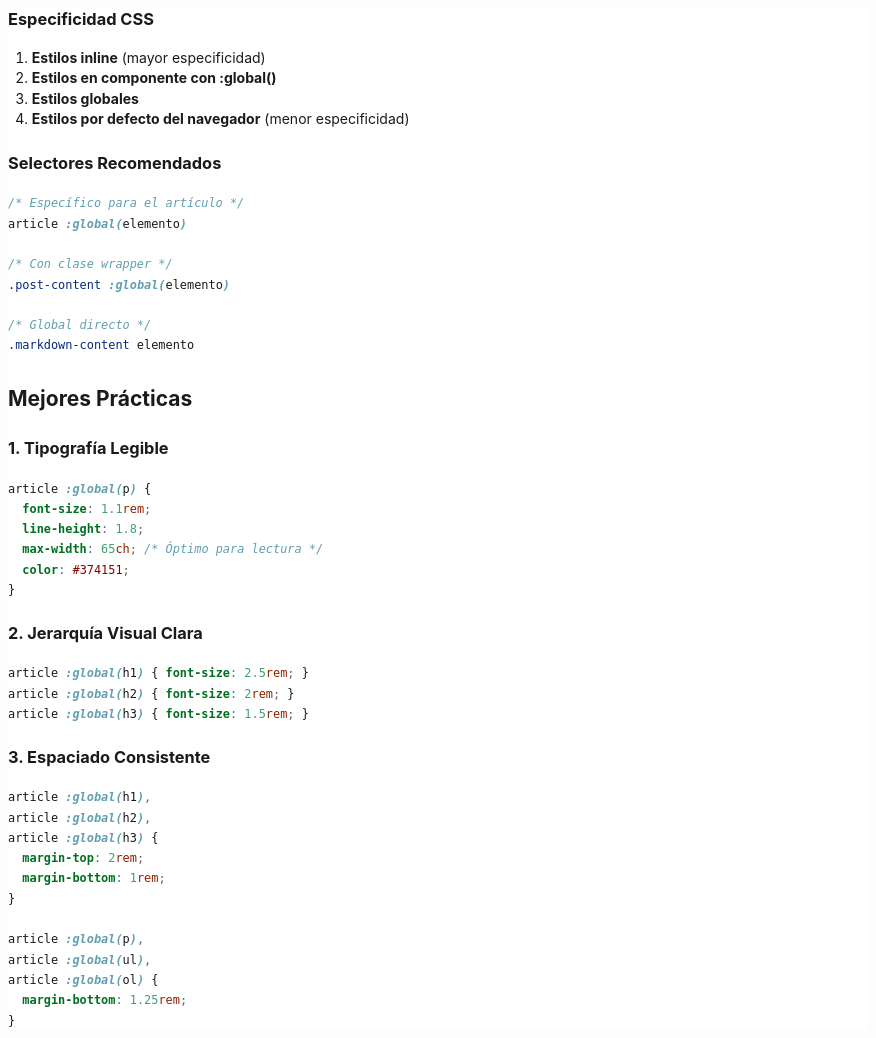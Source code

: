 ### Especificidad CSS

1. **Estilos inline** (mayor especificidad)
2. **Estilos en componente con :global()**
3. **Estilos globales**
4. **Estilos por defecto del navegador** (menor especificidad)

### Selectores Recomendados

```css
/* Específico para el artículo */
article :global(elemento)

/* Con clase wrapper */
.post-content :global(elemento)

/* Global directo */
.markdown-content elemento
```

## Mejores Prácticas

### 1. Tipografía Legible

```css
article :global(p) {
  font-size: 1.1rem;
  line-height: 1.8;
  max-width: 65ch; /* Óptimo para lectura */
  color: #374151;
}
```

### 2. Jerarquía Visual Clara

```css
article :global(h1) { font-size: 2.5rem; }
article :global(h2) { font-size: 2rem; }
article :global(h3) { font-size: 1.5rem; }
```

### 3. Espaciado Consistente

```css
article :global(h1),
article :global(h2),
article :global(h3) {
  margin-top: 2rem;
  margin-bottom: 1rem;
}

article :global(p),
article :global(ul),
article :global(ol) {
  margin-bottom: 1.25rem;
}
```
